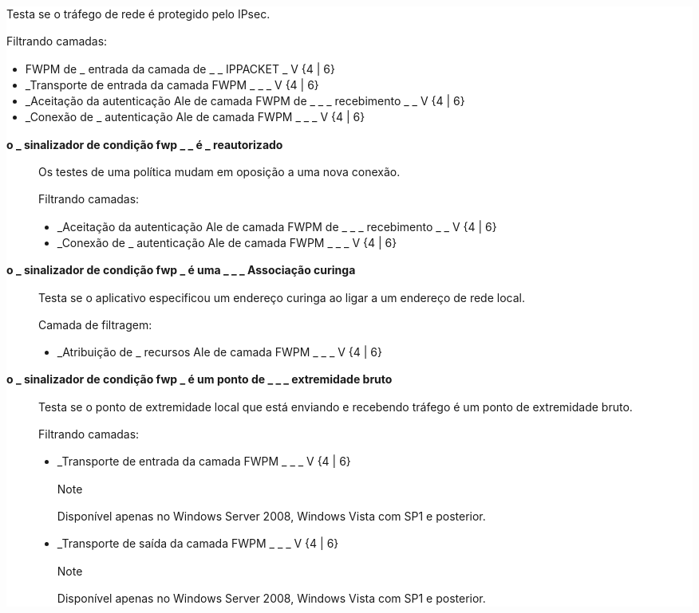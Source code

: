 

Testa se o tráfego de rede é protegido pelo IPsec.

Filtrando camadas:

-   FWPM de \_ entrada da camada de \_ \_ IPPACKET \_ V {4 \| 6}
-   \_Transporte de entrada da camada FWPM \_ \_ \_ V {4 \| 6}
-   \_Aceitação da autenticação Ale de camada FWPM de \_ \_ \_ recebimento \_ \_ V {4 \| 6}
-   \_Conexão de \_ autenticação Ale de camada FWPM \_ \_ \_ V {4 \| 6}


</dt> </dl> </dd> <dt>

<span id="FWP_CONDITION_FLAG_IS_REAUTHORIZE"></span><span id="fwp_condition_flag_is_reauthorize"></span>**o \_ sinalizador de condição fwp \_ \_ é \_ reautorizado**
</dt> <dd> <dl> <dt>



Os testes de uma política mudam em oposição a uma nova conexão.

Filtrando camadas:

-   \_Aceitação da autenticação Ale de camada FWPM de \_ \_ \_ recebimento \_ \_ V {4 \| 6}
-   \_Conexão de \_ autenticação Ale de camada FWPM \_ \_ \_ V {4 \| 6}


</dt> </dl> </dd> <dt>

<span id="FWP_CONDITION_FLAG_IS_WILDCARD_BIND"></span><span id="fwp_condition_flag_is_wildcard_bind"></span>**o \_ sinalizador de condição fwp \_ é uma \_ \_ \_ Associação curinga**
</dt> <dd> <dl> <dt>



Testa se o aplicativo especificou um endereço curinga ao ligar a um endereço de rede local.

Camada de filtragem:

-   \_Atribuição de \_ recursos Ale de camada FWPM \_ \_ \_ V {4 \| 6}


</dt> </dl> </dd> <dt>

<span id="FWP_CONDITION_FLAG_IS_RAW_ENDPOINT"></span><span id="fwp_condition_flag_is_raw_endpoint"></span>**o \_ sinalizador de condição fwp \_ é um ponto de \_ \_ \_ extremidade bruto**
</dt> <dd> <dl> <dt>



Testa se o ponto de extremidade local que está enviando e recebendo tráfego é um ponto de extremidade bruto.

Filtrando camadas:

-   \_Transporte de entrada da camada FWPM \_ \_ \_ V {4 \| 6}
    > [!Note]  
    > Disponível apenas no Windows Server 2008, Windows Vista com SP1 e posterior.

     

-   \_Transporte de saída da camada FWPM \_ \_ \_ V {4 \| 6}
    > [!Note]  
    > Disponível apenas no Windows Server 2008, Windows Vista com SP1 e posterior.
